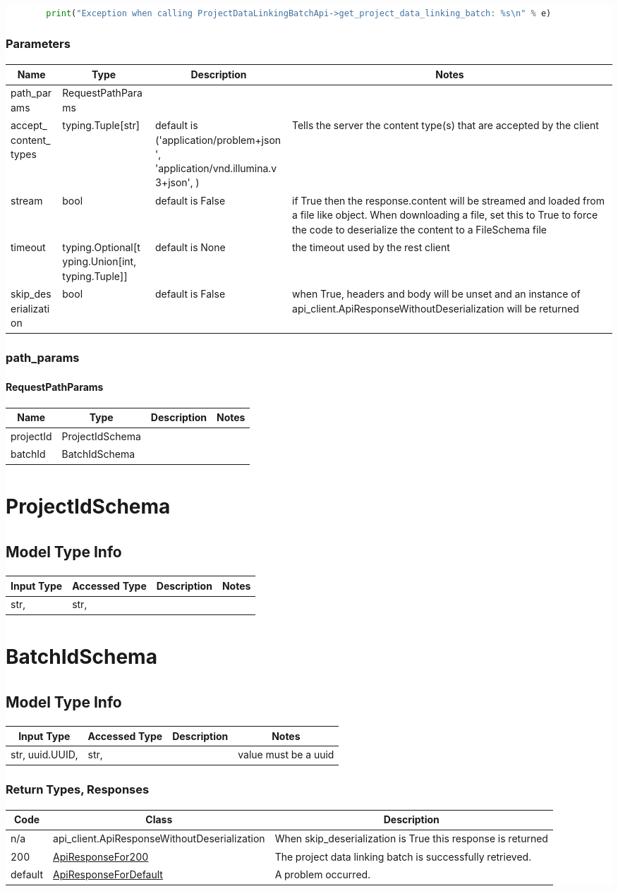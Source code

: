 ```python
        print("Exception when calling ProjectDataLinkingBatchApi->get_project_data_linking_batch: %s\n" % e)
```
### Parameters

Name | Type | Description  | Notes
------------- | ------------- | ------------- | -------------
path_params | RequestPathParams | |
accept_content_types | typing.Tuple[str] | default is ('application/problem+json', 'application/vnd.illumina.v3+json', ) | Tells the server the content type(s) that are accepted by the client
stream | bool | default is False | if True then the response.content will be streamed and loaded from a file like object. When downloading a file, set this to True to force the code to deserialize the content to a FileSchema file
timeout | typing.Optional[typing.Union[int, typing.Tuple]] | default is None | the timeout used by the rest client
skip_deserialization | bool | default is False | when True, headers and body will be unset and an instance of api_client.ApiResponseWithoutDeserialization will be returned

### path_params
#### RequestPathParams

Name | Type | Description  | Notes
------------- | ------------- | ------------- | -------------
projectId | ProjectIdSchema | | 
batchId | BatchIdSchema | | 

# ProjectIdSchema

## Model Type Info
Input Type | Accessed Type | Description | Notes
------------ | ------------- | ------------- | -------------
str,  | str,  |  | 

# BatchIdSchema

## Model Type Info
Input Type | Accessed Type | Description | Notes
------------ | ------------- | ------------- | -------------
str, uuid.UUID,  | str,  |  | value must be a uuid

### Return Types, Responses

Code | Class | Description
------------- | ------------- | -------------
n/a | api_client.ApiResponseWithoutDeserialization | When skip_deserialization is True this response is returned
200 | [ApiResponseFor200](#get_project_data_linking_batch.ApiResponseFor200) | The project data linking batch is successfully retrieved.
default | [ApiResponseForDefault](#get_project_data_linking_batch.ApiResponseForDefault) | A problem occurred.
